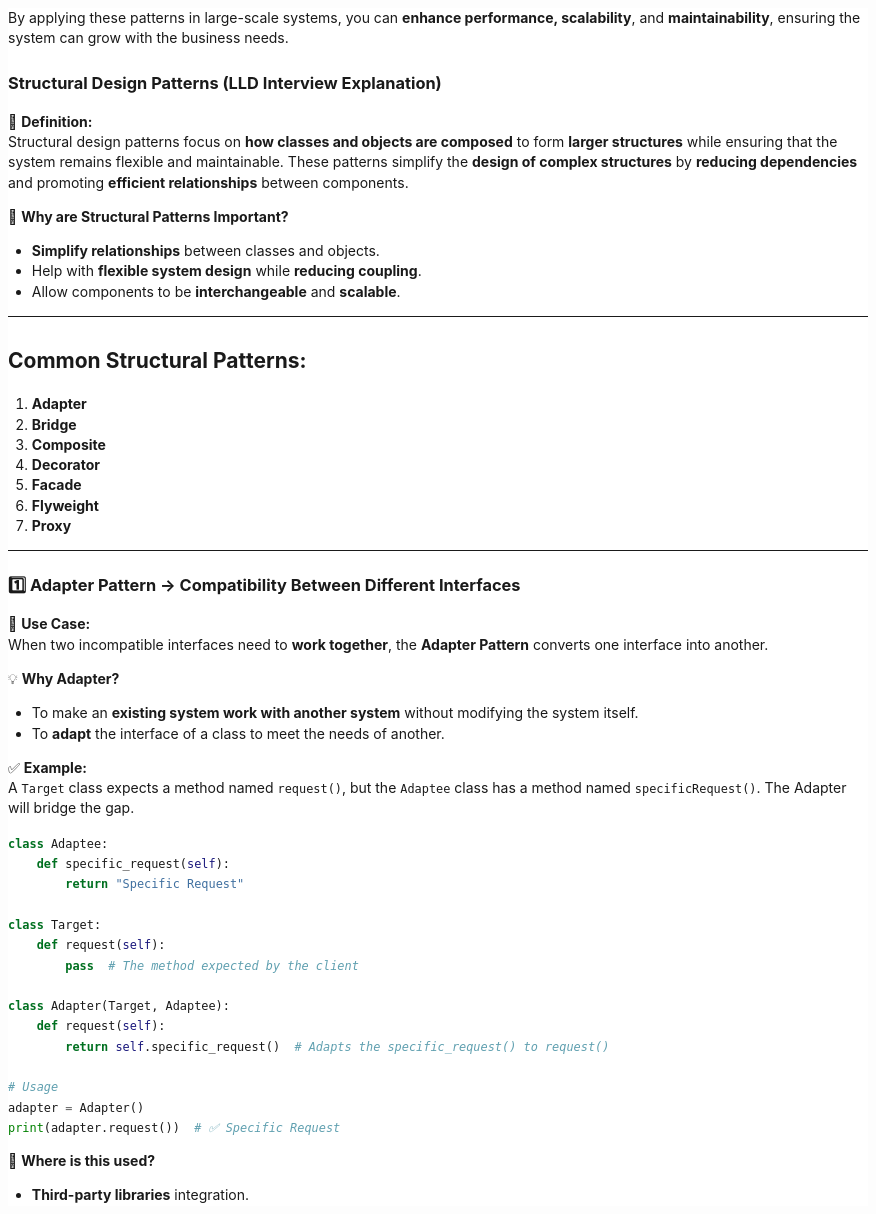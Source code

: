 
By applying these patterns in large-scale systems, you can **enhance performance, scalability**, and **maintainability**, ensuring the system can grow with the business needs.




### **Structural Design Patterns (LLD Interview Explanation)**

📌 **Definition:**  
Structural design patterns focus on **how classes and objects are composed** to form **larger structures** while ensuring that the system remains flexible and maintainable. These patterns simplify the **design of complex structures** by **reducing dependencies** and promoting **efficient relationships** between components.

📌 **Why are Structural Patterns Important?**  
- **Simplify relationships** between classes and objects.  
- Help with **flexible system design** while **reducing coupling**.  
- Allow components to be **interchangeable** and **scalable**.

---

## **Common Structural Patterns:**
1. **Adapter**
2. **Bridge**
3. **Composite**
4. **Decorator**
5. **Facade**
6. **Flyweight**
7. **Proxy**

---

### **1️⃣ Adapter Pattern → Compatibility Between Different Interfaces**
📌 **Use Case:**  
When two incompatible interfaces need to **work together**, the **Adapter Pattern** converts one interface into another.

💡 **Why Adapter?**  
- To make an **existing system work with another system** without modifying the system itself.  
- To **adapt** the interface of a class to meet the needs of another.

✅ **Example:**  
A `Target` class expects a method named `request()`, but the `Adaptee` class has a method named `specificRequest()`. The Adapter will bridge the gap.

```python
class Adaptee:
    def specific_request(self):
        return "Specific Request"

class Target:
    def request(self):
        pass  # The method expected by the client

class Adapter(Target, Adaptee):
    def request(self):
        return self.specific_request()  # Adapts the specific_request() to request()

# Usage
adapter = Adapter()
print(adapter.request())  # ✅ Specific Request
```
🎯 **Where is this used?**  
- **Third-party libraries** integration.  